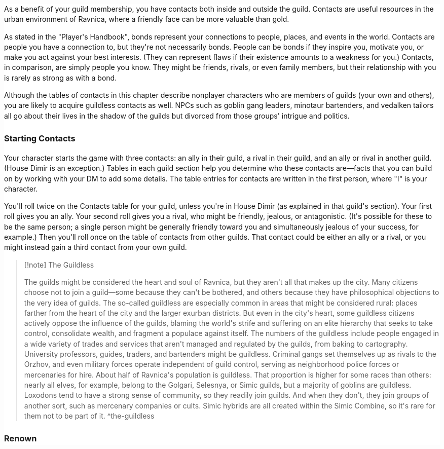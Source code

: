 As a benefit of your guild membership, you have contacts both inside and outside the guild. Contacts are useful resources in the urban environment of Ravnica, where a friendly face can be more valuable than gold.

As stated in the "Player's Handbook", bonds represent your connections to people, places, and events in the world. Contacts are people you have a connection to, but they're not necessarily bonds. People can be bonds if they inspire you, motivate you, or make you act against your best interests. (They can represent flaws if their existence amounts to a weakness for you.) Contacts, in comparison, are simply people you know. They might be friends, rivals, or even family members, but their relationship with you is rarely as strong as with a bond.

Although the tables of contacts in this chapter describe nonplayer characters who are members of guilds (your own and others), you are likely to acquire guildless contacts as well. NPCs such as goblin gang leaders, minotaur bartenders, and vedalken tailors all go about their lives in the shadow of the guilds but divorced from those groups' intrigue and politics.

### Starting Contacts

Your character starts the game with three contacts: an ally in their guild, a rival in their guild, and an ally or rival in another guild. (House Dimir is an exception.) Tables in each guild section help you determine who these contacts are—facts that you can build on by working with your DM to add some details. The table entries for contacts are written in the first person, where "I" is your character.

You'll roll twice on the Contacts table for your guild, unless you're in House Dimir (as explained in that guild's section). Your first roll gives you an ally. Your second roll gives you a rival, who might be friendly, jealous, or antagonistic. (It's possible for these to be the same person; a single person might be generally friendly toward you and simultaneously jealous of your success, for example.) Then you'll roll once on the table of contacts from other guilds. That contact could be either an ally or a rival, or you might instead gain a third contact from your own guild.

> [!note] The Guildless
> 
> The guilds might be considered the heart and soul of Ravnica, but they aren't all that makes up the city. Many citizens choose not to join a guild—some because they can't be bothered, and others because they have philosophical objections to the very idea of guilds. The so-called guildless are especially common in areas that might be considered rural: places farther from the heart of the city and the larger exurban districts. But even in the city's heart, some guildless citizens actively oppose the influence of the guilds, blaming the world's strife and suffering on an elite hierarchy that seeks to take control, consolidate wealth, and fragment a populace against itself. The numbers of the guildless include people engaged in a wide variety of trades and services that aren't managed and regulated by the guilds, from baking to cartography. University professors, guides, traders, and bartenders might be guildless. Criminal gangs set themselves up as rivals to the Orzhov, and even military forces operate independent of guild control, serving as neighborhood police forces or mercenaries for hire. About half of Ravnica's population is guildless. That proportion is higher for some races than others: nearly all elves, for example, belong to the Golgari, Selesnya, or Simic guilds, but a majority of goblins are guildless. Loxodons tend to have a strong sense of community, so they readily join guilds. And when they don't, they join groups of another sort, such as mercenary companies or cults. Simic hybrids are all created within the Simic Combine, so it's rare for them not to be part of it.
^the-guildless

### Renown
